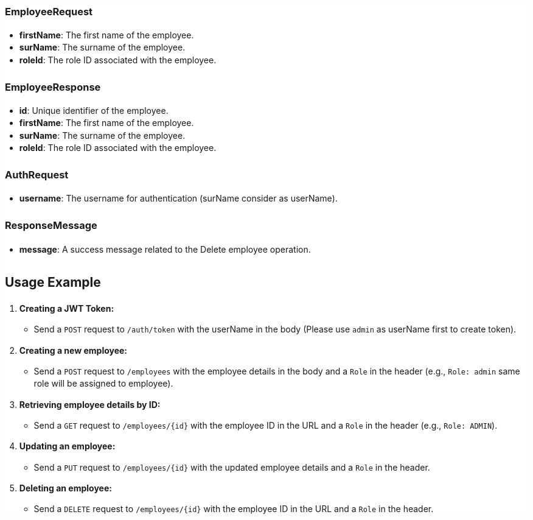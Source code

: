 ### EmployeeRequest
- **firstName**: The first name of the employee.
- **surName**: The surname of the employee.
- **roleId**: The role ID associated with the employee.

### EmployeeResponse
- **id**: Unique identifier of the employee.
- **firstName**: The first name of the employee.
- **surName**: The surname of the employee.
- **roleId**: The role ID associated with the employee.

### AuthRequest
- **username**: The username for authentication (surName consider as userName).

### ResponseMessage
- **message**: A success message related to the Delete employee operation.


## Usage Example
1. **Creating a JWT Token:**

    - Send a `POST` request to `/auth/token` with the userName in the body  (Please use `admin` as userName first to create token).

2. **Creating a new employee:**

    - Send a `POST` request to `/employees` with the employee details in the body and a `Role` in the header (e.g., `Role: admin` same role will be assigned to employee).

3. **Retrieving employee details by ID:**

    - Send a `GET` request to `/employees/{id}` with the employee ID in the URL and a `Role` in the header (e.g., `Role: ADMIN`).

4. **Updating an employee:**

    - Send a `PUT` request to `/employees/{id}` with the updated employee details and a `Role` in the header.

5. **Deleting an employee:**

    - Send a `DELETE` request to `/employees/{id}` with the employee ID in the URL and a `Role` in the header.


